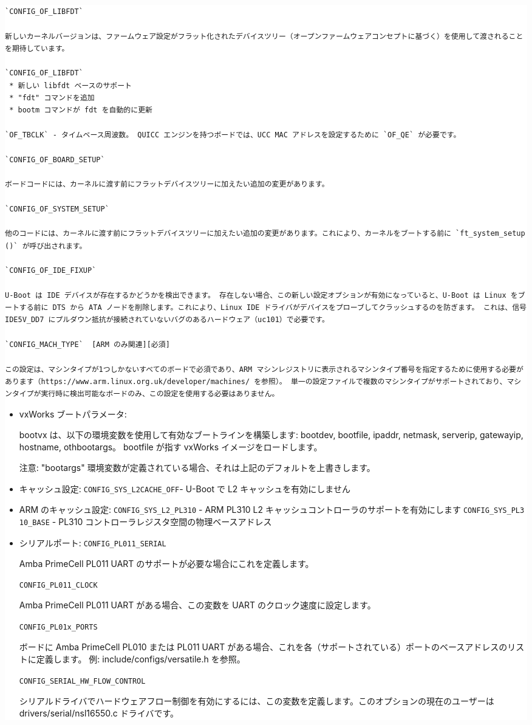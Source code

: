    `CONFIG_OF_LIBFDT`

    新しいカーネルバージョンは、ファームウェア設定がフラット化されたデバイスツリー（オープンファームウェアコンセプトに基づく）を使用して渡されることを期待しています。

    `CONFIG_OF_LIBFDT`
     * 新しい libfdt ベースのサポート
     * "fdt" コマンドを追加
     * bootm コマンドが fdt を自動的に更新

    `OF_TBCLK` - タイムベース周波数。 QUICC エンジンを持つボードでは、UCC MAC アドレスを設定するために `OF_QE` が必要です。

    `CONFIG_OF_BOARD_SETUP`

    ボードコードには、カーネルに渡す前にフラットデバイスツリーに加えたい追加の変更があります。

    `CONFIG_OF_SYSTEM_SETUP`

    他のコードには、カーネルに渡す前にフラットデバイスツリーに加えたい追加の変更があります。これにより、カーネルをブートする前に `ft_system_setup()` が呼び出されます。

    `CONFIG_OF_IDE_FIXUP`

    U-Boot は IDE デバイスが存在するかどうかを検出できます。 存在しない場合、この新しい設定オプションが有効になっていると、U-Boot は Linux をブートする前に DTS から ATA ノードを削除します。これにより、Linux IDE ドライバがデバイスをプローブしてクラッシュするのを防ぎます。 これは、信号 IDE5V_DD7 にプルダウン抵抗が接続されていないバグのあるハードウェア（uc101）で必要です。

    `CONFIG_MACH_TYPE`	[ARM のみ関連][必須]

    この設定は、マシンタイプが1つしかないすべてのボードで必須であり、ARM マシンレジストリに表示されるマシンタイプ番号を指定するために使用する必要があります（https://www.arm.linux.org.uk/developer/machines/ を参照）。 単一の設定ファイルで複数のマシンタイプがサポートされており、マシンタイプが実行時に検出可能なボードのみ、この設定を使用する必要はありません。

-   vxWorks ブートパラメータ:

    bootvx は、以下の環境変数を使用して有効なブートラインを構築します: bootdev, bootfile, ipaddr, netmask, serverip, gatewayip, hostname, othbootargs。 bootfile が指す vxWorks イメージをロードします。

    注意: "bootargs" 環境変数が定義されている場合、それは上記のデフォルトを上書きします。

-   キャッシュ設定:
    `CONFIG_SYS_L2CACHE_OFF`- U-Boot で L2 キャッシュを有効にしません

-   ARM のキャッシュ設定:
    `CONFIG_SYS_L2_PL310` - ARM PL310 L2 キャッシュコントローラのサポートを有効にします
    `CONFIG_SYS_PL310_BASE` - PL310 コントローラレジスタ空間の物理ベースアドレス

-   シリアルポート:
    `CONFIG_PL011_SERIAL`

    Amba PrimeCell PL011 UART のサポートが必要な場合にこれを定義します。

    `CONFIG_PL011_CLOCK`

    Amba PrimeCell PL011 UART がある場合、この変数を UART のクロック速度に設定します。

    `CONFIG_PL01x_PORTS`

    ボードに Amba PrimeCell PL010 または PL011 UART がある場合、これを各（サポートされている）ポートのベースアドレスのリストに定義します。 例: include/configs/versatile.h を参照。

    `CONFIG_SERIAL_HW_FLOW_CONTROL`

    シリアルドライバでハードウェアフロー制御を有効にするには、この変数を定義します。このオプションの現在のユーザーは drivers/serial/nsl16550.c ドライバです。
